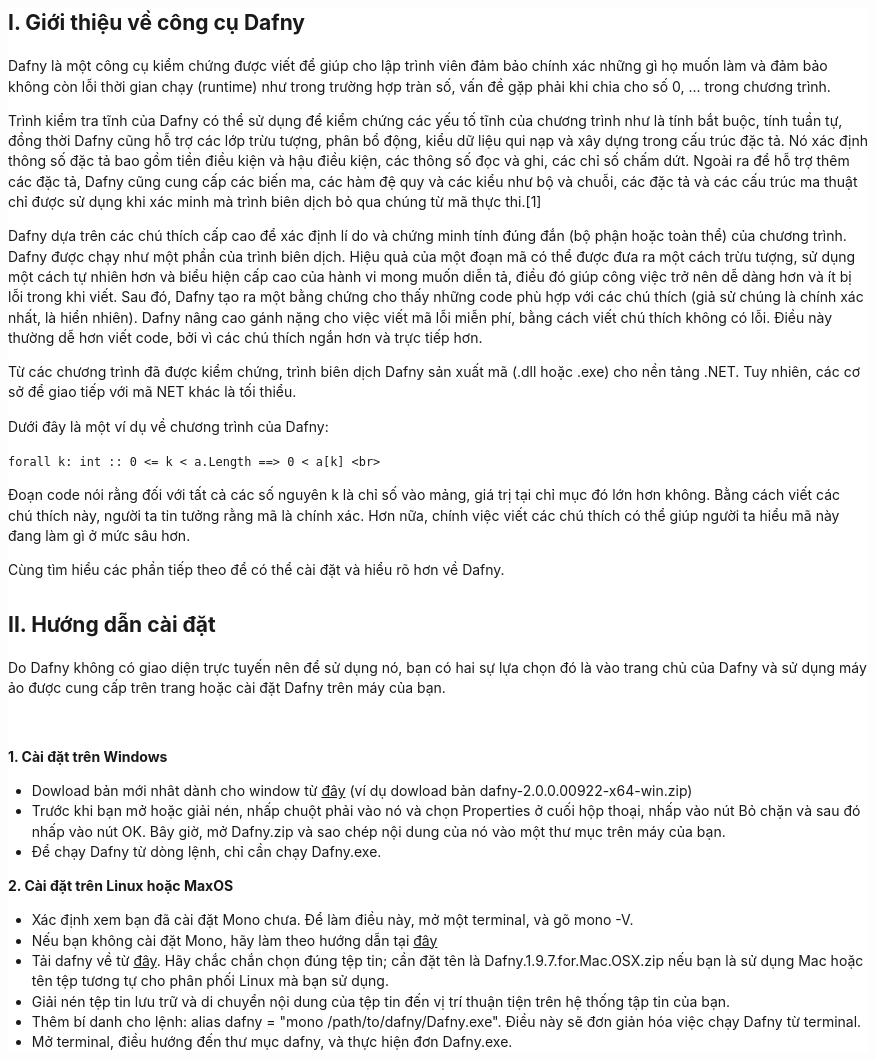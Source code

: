 
<h2>I. Giới thiệu về công cụ Dafny</h2>
<p> Dafny là một công cụ kiểm chứng được viết để giúp cho lập trình viên đảm bảo chính xác những gì họ muốn làm và đảm bảo không còn lỗi thời gian chạy (runtime) như trong trường hợp tràn số, vấn đề gặp phải khi chia cho số 0, ... trong chương trình.</p>
<p> Trình kiểm tra tĩnh của Dafny có thể sử dụng để kiểm chứng các yếu tố tĩnh của chương trình như là tính bắt buộc, tính tuần tự, đồng thời Dafny cũng hỗ trợ các lớp trừu tượng, phân bổ động, kiểu dữ liệu qui nạp và xây dựng trong cấu trúc đặc tả. Nó xác định thông số đặc tả bao gồm tiền điều kiện và hậu điều kiện, các thông số đọc và ghi, các chỉ số chấm dứt. Ngoài ra để hỗ trợ thêm các đặc tả, Dafny cũng cung cấp các biến ma, các hàm đệ quy và các kiểu như bộ và chuỗi, các đặc tả và các cấu trúc ma thuật chỉ được sử dụng khi xác minh mà trình biên dịch bỏ qua chúng từ mã thực thi.[1]</p>
<p>Dafny dựa trên các chú thích cấp cao để xác định lí do và chứng minh tính đúng đắn (bộ phận hoặc toàn thể) của chương trình. Dafny được chạy như một phần của trình biên dịch. Hiệu quả của một đoạn mã có thể được đưa ra một cách trừu tượng, sử dụng một cách tự nhiên hơn và biểu hiện cấp cao của hành vi mong muốn diễn tả, điều đó giúp công việc trở nên dễ dàng hơn và ít bị lỗi trong khi viết. Sau đó, Dafny tạo ra một bằng chứng cho thấy những code phù hợp với các chú thích (giả sử chúng là chính xác nhất, là hiển nhiên). Dafny nâng cao gánh nặng cho việc viết mã lỗi miễn phí, bằng cách viết chú thích không có lỗi. Điều này thường dễ hơn viết code, bởi vì các chú thích ngắn hơn và trực tiếp hơn.</p>
<p> Từ các chương trình đã được kiểm chứng, trình biên dịch Dafny sản xuất mã (.dll hoặc .exe) cho nền tảng .NET. Tuy nhiên, các cơ sở để giao tiếp với mã NET khác là tối thiểu.</p>
<p> Dưới đây là một ví dụ về chương trình của Dafny:</p>

```
forall k: int :: 0 <= k < a.Length ==> 0 < a[k] <br>
 ```
<p> Đoạn code nói rằng đối với tất cả các số nguyên k là chỉ số vào mảng, giá trị tại chỉ mục đó lớn hơn không. Bằng cách viết các chú thích này, người ta tin tưởng rằng mã là chính xác. Hơn nữa, chính việc viết các chú thích có thể giúp người ta hiểu mã này đang làm gì ở mức sâu hơn.</p>
<p> Cùng tìm hiểu các phần tiếp theo để có thể cài đặt và hiểu rõ hơn về Dafny.</p>

<h2>II. Hướng dẫn cài đặt</h2>
<p>Do Dafny không có giao diện trực tuyến nên để sử dụng nó, bạn có hai sự lựa chọn đó là vào trang chủ của Dafny và sử dụng máy ảo được cung cấp trên trang hoặc cài đặt Dafny trên máy của bạn.</p></br>

**1. Cài đặt trên Windows**
- Dowload bản mới nhât  dành cho window từ <a href="https://github.com/Microsoft/dafny/releases">đây</a> (ví dụ dowload bản dafny-2.0.0.00922-x64-win.zip)<br>
- Trước khi bạn mở hoặc giải nén, nhấp chuột phải vào nó và chọn Properties ở cuối hộp thoại, nhấp vào nút Bỏ chặn và sau đó nhấp vào nút OK. Bây giờ, mở Dafny.zip và sao chép nội dung của nó vào một thư mục trên máy của bạn. <br>
- Để chạy Dafny từ dòng lệnh, chỉ cần chạy Dafny.exe. <br>

**2. Cài đặt trên Linux hoặc MaxOS**
- Xác định xem bạn đã cài đặt Mono chưa. Để làm điều này, mở một terminal, và gõ mono -V.<br>
- Nếu bạn không cài đặt Mono, hãy làm theo hướng dẫn tại <a href="http://www.mono-project.com/docs/getting-started/install/">đây</a><br> 
- Tải dafny về từ <a href="https://github.com/Microsoft/dafny/releases">đây</a>.
Hãy chắc chắn chọn đúng tệp tin; cần đặt tên là Dafny.1.9.7.for.Mac.OSX.zip nếu bạn là sử dụng Mac hoặc tên tệp tương tự cho phân phối Linux mà bạn sử dụng.<br>
- Giải nén tệp tin lưu trữ và di chuyển nội dung của tệp tin đến vị trí thuận tiện trên hệ thống tập tin của bạn.<br>
- Thêm bí danh cho lệnh: alias dafny = "mono /path/to/dafny/Dafny.exe". Điều này sẽ đơn giản hóa việc chạy Dafny từ terminal.<br>
- Mở terminal, điều hướng đến thư mục dafny, và thực hiện đơn Dafny.exe. <br>
